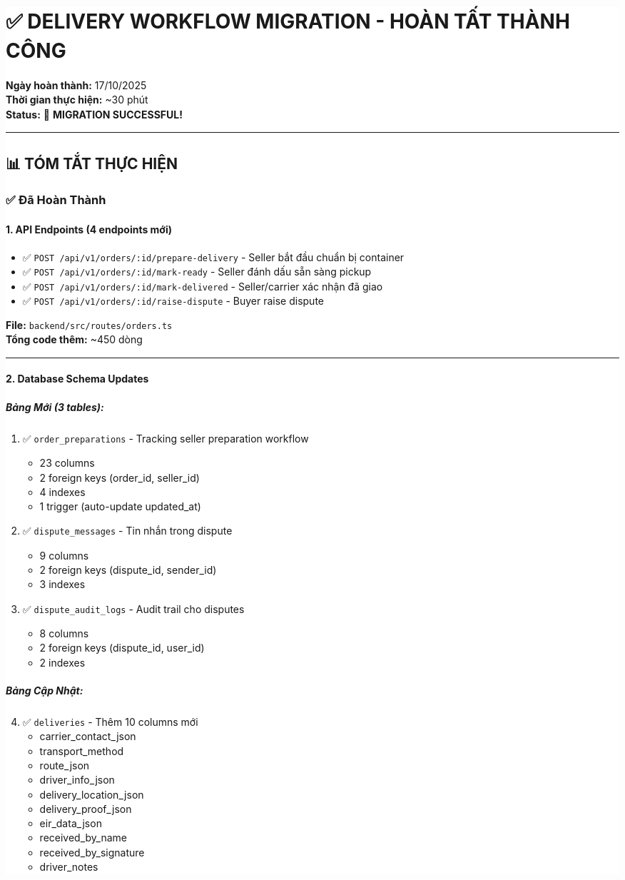 # ✅ DELIVERY WORKFLOW MIGRATION - HOÀN TẤT THÀNH CÔNG

**Ngày hoàn thành:** 17/10/2025  
**Thời gian thực hiện:** ~30 phút  
**Status:** 🎉 **MIGRATION SUCCESSFUL!**

---

## 📊 TÓM TẮT THỰC HIỆN

### ✅ Đã Hoàn Thành

#### 1. **API Endpoints** (4 endpoints mới)
- ✅ `POST /api/v1/orders/:id/prepare-delivery` - Seller bắt đầu chuẩn bị container
- ✅ `POST /api/v1/orders/:id/mark-ready` - Seller đánh dấu sẵn sàng pickup
- ✅ `POST /api/v1/orders/:id/mark-delivered` - Seller/carrier xác nhận đã giao
- ✅ `POST /api/v1/orders/:id/raise-dispute` - Buyer raise dispute

**File:** `backend/src/routes/orders.ts`  
**Tổng code thêm:** ~450 dòng

---

#### 2. **Database Schema Updates**

##### **Bảng Mới (3 tables):**
1. ✅ `order_preparations` - Tracking seller preparation workflow
   - 23 columns
   - 2 foreign keys (order_id, seller_id)
   - 4 indexes
   - 1 trigger (auto-update updated_at)

2. ✅ `dispute_messages` - Tin nhắn trong dispute  
   - 9 columns
   - 2 foreign keys (dispute_id, sender_id)
   - 3 indexes

3. ✅ `dispute_audit_logs` - Audit trail cho disputes
   - 8 columns
   - 2 foreign keys (dispute_id, user_id)
   - 2 indexes

##### **Bảng Cập Nhật:**

4. ✅ `deliveries` - Thêm 10 columns mới
   - carrier_contact_json
   - transport_method
   - route_json
   - driver_info_json
   - delivery_location_json
   - delivery_proof_json
   - eir_data_json
   - received_by_name
   - received_by_signature
   - driver_notes
